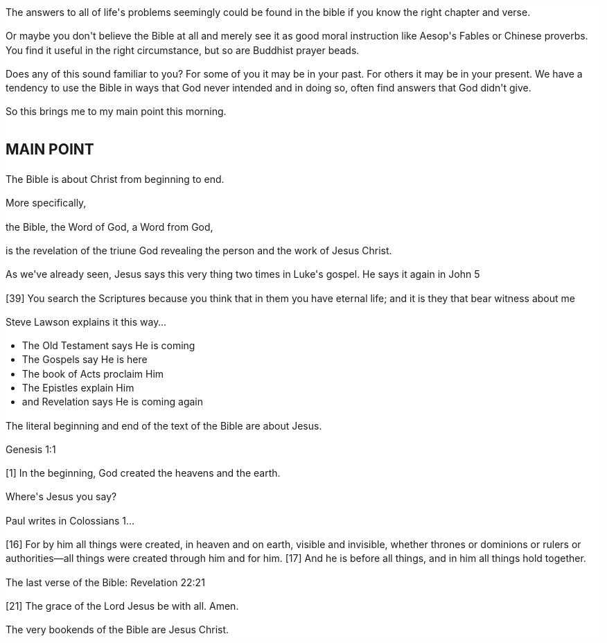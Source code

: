 The answers to all of life's problems seemingly could be found in the bible if you know the right chapter and verse.

Or maybe you don't believe the Bible at all and merely see it as good moral instruction like Aesop's Fables or Chinese proverbs. You find it useful in the right circumstance, but so are Buddhist prayer beads.

Does any of this sound familiar to you? For some of you it may be in your past. For others it may be in your present. We have a tendency to use the Bible in ways that God never intended and in doing so, often find answers that God didn't give.

So this brings me to my main point this morning.

## MAIN POINT

The Bible is about Christ from beginning to end.

More specifically,

the Bible,
the Word of God,
a Word from God,

is the revelation of the triune God
revealing the person
and the work of Jesus Christ.

As we've already seen, Jesus says this very thing two times in Luke's gospel. He says it again in John 5

[39] You search the Scriptures because you think that in them you have eternal life; and it is they that bear witness about me

Steve Lawson explains it this way…
- The Old Testament says He is coming
- The Gospels say He is here
- The book of Acts proclaim Him
- The Epistles explain Him
- and Revelation says He is coming again

The literal beginning and end of the text of the Bible are about Jesus.

Genesis 1:1

[1] In the beginning, God created the heavens and the earth.

Where's Jesus you say?

Paul writes in Colossians 1…

[16] For by him all things were created, in heaven and on earth, visible and invisible, whether thrones or dominions or rulers or authorities—all things were created through him and for him. [17] And he is before all things, and in him all things hold together.

The last verse of the Bible: Revelation 22:21

[21] The grace of the Lord Jesus be with all. Amen.

The very bookends of the Bible are Jesus Christ.

